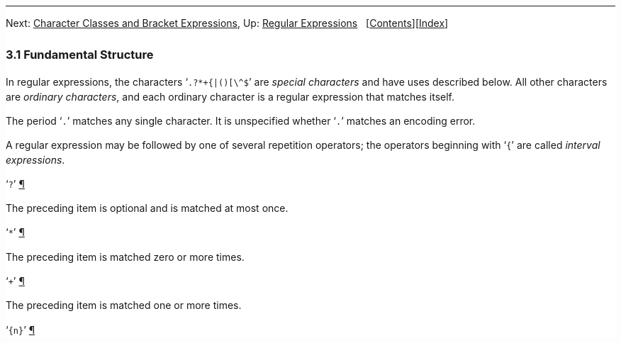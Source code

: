 ------------------------------------------------------------------------

<div id="Fundamental-Structure" class="section">

<div class="header">

Next: <a href="#Character-Classes-and-Bracket-Expressions" accesskey="n"
rel="next">Character Classes and Bracket Expressions</a>, Up:
<a href="#Regular-Expressions" accesskey="u" rel="up">Regular
Expressions</a>   \[<a href="#SEC_Contents" rel="contents"
title="Table of contents">Contents</a>\]\[<a href="#Index" rel="index" title="Index">Index</a>\]

</div>

<span id="Fundamental-Structure-1"></span>

### 3.1 Fundamental Structure

<span id="index-ordinary-characters"></span> <span
id="index-special-characters"></span>

In regular expressions, the characters ‘`.?*+{|()[\^$`’ are *special
characters* and have uses described below. All other characters are
*ordinary characters*, and each ordinary character is a regular
expression that matches itself.

<span id="index-_002e"></span> <span id="index-dot"></span> <span
id="index-period"></span>

The period ‘`.`’ matches any single character. It is unspecified whether
‘`.`’ matches an encoding error.

<span id="index-interval-expressions"></span>

A regular expression may be followed by one of several repetition
operators; the operators beginning with ‘`{`’ are called *interval
expressions*.

‘`?`’ <a href="#index-_003f" class="copiable-anchor">¶</a>  
<span id="index-question-mark"></span> <span
id="index-match-expression-at-most-once"></span>

The preceding item is optional and is matched at most once.

‘`*`’ <a href="#index-_002a" class="copiable-anchor">¶</a>  
<span id="index-asterisk"></span> <span
id="index-match-expression-zero-or-more-times"></span>

The preceding item is matched zero or more times.

‘`+`’ <a href="#index-_002b" class="copiable-anchor">¶</a>  
<span id="index-plus-sign"></span> <span
id="index-match-expression-one-or-more-times"></span>

The preceding item is matched one or more times.

‘`{n}`’ <a href="#index-_007bn_007d" class="copiable-anchor">¶</a>  
<span id="index-braces_002c-one-argument"></span> <span
id="index-match-expression-n-times"></span>
